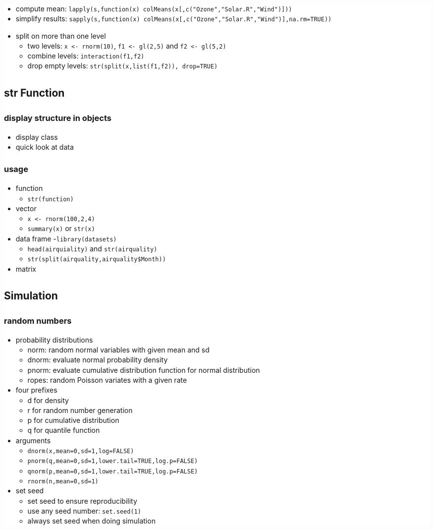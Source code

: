   - compute mean: `lapply(s,function(x) colMeans(x[,c("Ozone","Solar.R","Wind")]))`
  - simplify results: `sapply(s,function(x) colMeans(x[,c("Ozone","Solar.R","Wind")],na.rm=TRUE))`
+ split on more than one level
  - two levels: `x <- rnorm(10)`, `f1 <- gl(2,5)` and `f2 <- gl(5,2)`
  - combine levels: `interaction(f1,f2)`
  - drop empty levels: `str(split(x,list(f1,f2)), drop=TRUE)`
 
 
<a name="str Function"/>

## str Function

### display structure in objects
+ display class
+ quick look at data

### usage
+ function
   - `str(function)`
+ vector
   - `x <- rnorm(100,2,4)`
   - `summary(x)` or `str(x)`
+ data frame
   -`library(datasets)`
   - `head(airquiality)` and `str(airquality)`
   - `str(split(airquality,airquality$Month))`
+ matrix
   


<a name="Simulation"/>

## Simulation

### random numbers
+ probability distributions
  - norm: random normal variables with given mean and sd
  - dnorm: evaluate normal probability density
  - pnorm: evaluate cumulative distribution function for normal distribution
  - ropes: random Poisson variates with a given rate
+ four prefixes
  - d for density
  - r for random number generation
  - p for cumulative distribution
  - q for quantile function
+ arguments
  - `dnorm(x,mean=0,sd=1,log=FALSE)`
  - `pnorm(q,mean=0,sd=1,lower.tail=TRUE,log.p=FALSE)`
  - `qnorm(p,mean=0,sd=1,lower.tail=TRUE,log.p=FALSE)`
  - `rnorm(n,mean=0,sd=1)`
+ set seed
  - set seed to ensure reproducibility
  - use any seed number: `set.seed(1)`
  - always set seed when doing simulation
  